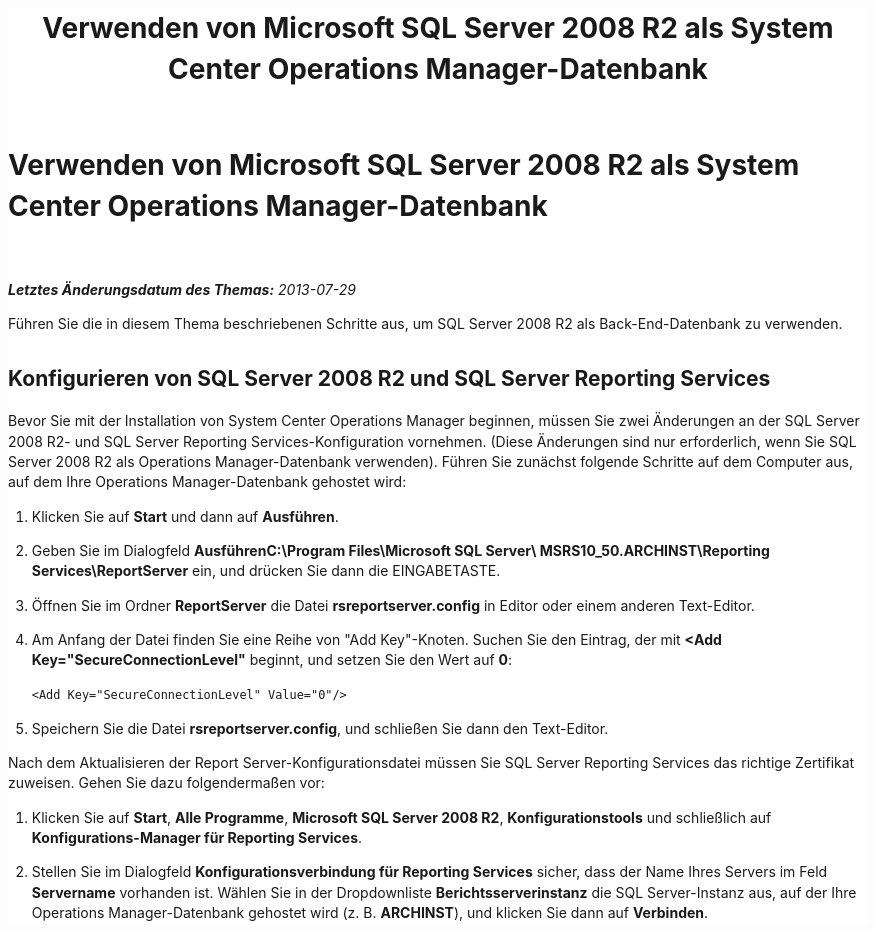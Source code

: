 ﻿---
title: Verwenden von Microsoft SQL Server 2008 R2 als System Center Operations Manager-Datenbank
TOCTitle: Verwenden von Microsoft SQL Server 2008 R2 als System Center Operations Manager-Datenbank
ms:assetid: 0efe76da-8854-499e-bdc7-3623244a8e85
ms:mtpsurl: https://technet.microsoft.com/de-de/library/JJ687969(v=OCS.15)
ms:contentKeyID: 49890625
ms.date: 05/19/2016
mtps_version: v=OCS.15
ms.translationtype: HT
---

# Verwenden von Microsoft SQL Server 2008 R2 als System Center Operations Manager-Datenbank

 

_**Letztes Änderungsdatum des Themas:** 2013-07-29_

Führen Sie die in diesem Thema beschriebenen Schritte aus, um SQL Server 2008 R2 als Back-End-Datenbank zu verwenden.

## Konfigurieren von SQL Server 2008 R2 und SQL Server Reporting Services

Bevor Sie mit der Installation von System Center Operations Manager beginnen, müssen Sie zwei Änderungen an der SQL Server 2008 R2- und SQL Server Reporting Services-Konfiguration vornehmen. (Diese Änderungen sind nur erforderlich, wenn Sie SQL Server 2008 R2 als Operations Manager-Datenbank verwenden). Führen Sie zunächst folgende Schritte auf dem Computer aus, auf dem Ihre Operations Manager-Datenbank gehostet wird:

1.  Klicken Sie auf **Start** und dann auf **Ausführen**.

2.  Geben Sie im Dialogfeld **AusführenC:\\Program Files\\Microsoft SQL Server\\ MSRS10\_50.ARCHINST\\Reporting Services\\ReportServer** ein, und drücken Sie dann die EINGABETASTE.

3.  Öffnen Sie im Ordner **ReportServer** die Datei **rsreportserver.config** in Editor oder einem anderen Text-Editor.

4.  Am Anfang der Datei finden Sie eine Reihe von "Add Key"-Knoten. Suchen Sie den Eintrag, der mit **\<Add Key="SecureConnectionLevel"** beginnt, und setzen Sie den Wert auf **0**:
    
        <Add Key="SecureConnectionLevel" Value="0"/>

5.  Speichern Sie die Datei **rsreportserver.config**, und schließen Sie dann den Text-Editor.

Nach dem Aktualisieren der Report Server-Konfigurationsdatei müssen Sie SQL Server Reporting Services das richtige Zertifikat zuweisen. Gehen Sie dazu folgendermaßen vor:

1.  Klicken Sie auf **Start**, **Alle Programme**, **Microsoft SQL Server 2008 R2**, **Konfigurationstools** und schließlich auf **Konfigurations-Manager für Reporting Services**.

2.  Stellen Sie im Dialogfeld **Konfigurationsverbindung für Reporting Services** sicher, dass der Name Ihres Servers im Feld **Servername** vorhanden ist. Wählen Sie in der Dropdownliste **Berichtsserverinstanz** die SQL Server-Instanz aus, auf der Ihre Operations Manager-Datenbank gehostet wird (z. B. **ARCHINST**), und klicken Sie dann auf **Verbinden**.

